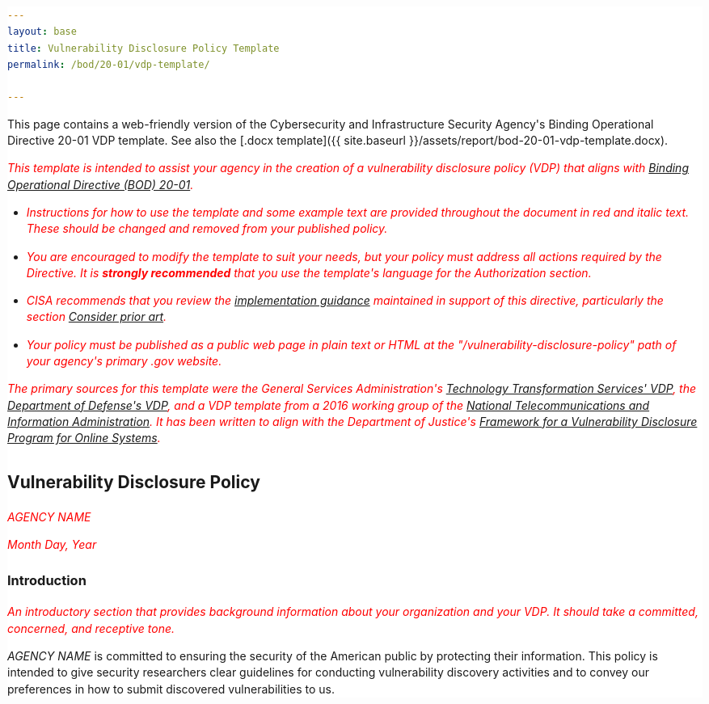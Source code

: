 ```yaml
---
layout: base
title: Vulnerability Disclosure Policy Template
permalink: /bod/20-01/vdp-template/

---
```

This page contains a web-friendly version of the Cybersecurity and Infrastructure Security Agency's Binding Operational Directive 20-01 VDP template. See also the [.docx template]({{ site.baseurl }}/assets/report/bod-20-01-vdp-template.docx).

<span style="color:red">*This template is intended to assist your agency in the creation of a vulnerability disclosure policy (VDP) that aligns with [Binding Operational Directive (BOD) 20-01](https://cyber.dhs.gov/bod/20-01/).*</span>

-   <span style="color:red">*Instructions for how to use the template and some example text are provided throughout the document in red and italic text. These should be changed and removed from your published policy.*</span>

-   <span style="color:red">*You are encouraged to modify the template to suit your needs, but your policy must address all actions required by the Directive. It is **strongly recommended** that you use the template's language for the Authorization section.*</span>

-   <span style="color:red">*CISA recommends that you review the [implementation guidance](https://cyber.dhs.gov/bod/20-01/#compliance-guide) maintained in support of this directive, particularly the section [Consider prior art](https://cyber.dhs.gov/bod/20-01/#consider-prior-art).*</span>

-  <span style="color:red">*Your policy must be published as a public web page in plain text or HTML at the "/vulnerability-disclosure-policy" path of your agency\'s primary .gov website.*</span>

<span style="color:red">*The primary sources for this template were the General Services Administration's [Technology Transformation Services' VDP](https://18f.gsa.gov/vulnerability-disclosure-policy/), the [Department of Defense's VDP](https://hackerone.com/deptofdefense), and a VDP template from a 2016 working group of the [National Telecommunications and Information Administration](https://www.ntia.doc.gov/files/ntia/publications/ntia_vuln_disclosure_early_stage_template.pdf). It has been written to align with the Department of Justice's [Framework for a Vulnerability Disclosure Program for Online Systems](https://www.justice.gov/criminal-ccips/page/file/983996/download).*
</span>

## Vulnerability Disclosure Policy
<span style="color:red">*AGENCY NAME*

<span style="color:red">_Month Day, Year_

### Introduction

<span style="color:red">*An introductory section that provides background information about your organization and your VDP. It should take a committed, concerned, and receptive tone.*

*AGENCY NAME* is committed to ensuring the security of the American public by protecting their information. This policy is intended to give security researchers clear guidelines for conducting vulnerability discovery activities and to convey our preferences in how to submit discovered vulnerabilities to us.
